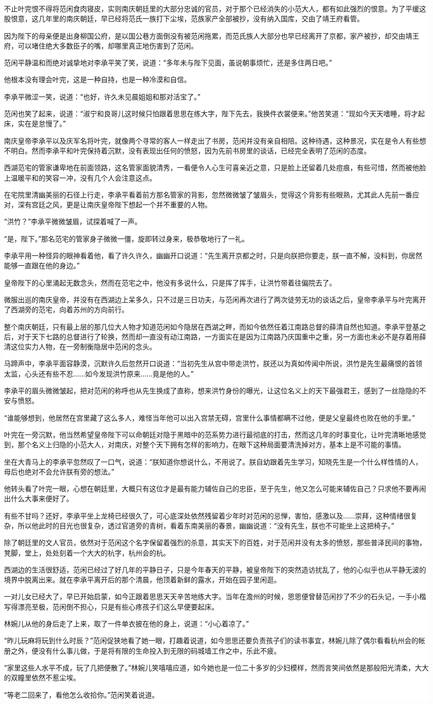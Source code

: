 不止叶完恨不得将范闲食肉寝皮，实则南庆朝廷里的大部分忠诚的官员，对于那个已经消失的小范大人，都有如此强烈的恨意。为了平缓这股恨意，这几年里的南庆朝廷，早已经将范氏一族打下尘埃，范族家产全部被抄，没有纳入国库，交由了靖王府看管。

因为陛下的母亲便是出身柳国公府，是以国公巷方面倒没有被范闲拖累，而范氏族人大部分也早已经离开了京都，家产被抄，却交由靖王府，可以堵住绝大多数臣子的嘴，却哪里真正地伤害到了范闲。

范闲平静温和而绝对诚挚地对李承平笑了笑，说道：“多年未与陛下见面，虽说朝事烦忙，还是多住两日吧。”

他根本没有理会叶完，这是一种自持，也是一种冷漠和自信。

李承平微涩一笑，说道：“也好，许久未见晨姐姐和那对活宝了。”

范闲也笑了起来，说道：“淑宁和良哥儿这时候只怕跟着思思在练大字，陛下先去，我换件衣裳便来。”他苦笑道：“现如今天天嗜睡，将才起床，实在是怠慢了。”

南庆皇帝李承平以及庆军名将叶完，就像两个寻常的客人一样走出了书房，范闲并没有亲自相陪。这种待遇，这种景况，实在是令人有些想不明白。然而李承平和叶完保持着沉默，没有表现出任何的愤怒，因为先前书房里的谈话，已经完全表明了范闲的态度。

西湖范宅的管家谦卑地在前面领路，这名管家面貌清秀，一看便令人心生可喜亲近之意，只是脸上还留着几处痘痕，有些可惜，然而被他脸上温暖平和的笑容一冲，没有几个人会注意这点。

在宅院里清幽美丽的石径上行走，李承平看着前方那名管家的背影，忽然微微皱了皱眉头，觉得这个背影有些眼熟，尤其此人先前一番应对，深有宫廷之风，更是让南庆皇帝陛下想起一个并不重要的人物。

“洪竹？”李承平微微皱眉，试探着喊了一声。

“是，陛下。”那名范宅的管家身子微微一僵，旋即转过身来，极恭敬地行了一礼。

李承平用一种怪异的眼神看着他，看了许久许久，幽幽开口说道：“先生离开京都之时，只是向朕把你要走，朕一直不解，没料到，你居然能够一直跟在他的身边。”

皇帝陛下的心里涌起无数念头，然而在范宅之中，他没有多说什么，只是挥了挥手，让洪竹带着往偏院去了。

微服出巡的南庆皇帝，并没有在西湖边上呆多久，只不过是三日功夫，与范闲再次进行了两次徒劳无功的谈话之后，皇帝李承平与叶完离开了西湖旁的范宅，向着苏州的方向前行。

整个南庆朝廷，只有最上层的那几位大人物才知道范闲如今隐居在西湖之畔，而如今依然任着江南路总督的薛清自然也知道。李承平登基之后，对于天下七路的总督进行了轮换，然而却一直没有动江南路，一方面实在是因为江南路乃庆国重中之重，另一方面也未必不是存着用薛清这位实力人物，在一旁制衡隐居中范闲的念头。

马蹄声中，李承平面容静漠，沉默许久后忽然开口说道：“当初先生从宫中带走洪竹，朕还以为真如传闻中所说，洪竹是先生最痛恨的首领太监，心头还有些不忍……如今发现洪竹原来……竟是他的人。”

李承平的眉头微微皱起，把对范闲的称呼也从先生换成了直称，想来洪竹身份的曝光，让这位名义上的天下最强君王，感到了一丝隐隐的不安与愤怒。

“谁能够想到，他居然在宫里藏了这么多人，难怪当年他可以出入宫禁无碍，宫里什么事情都瞒不过他，便是父皇最终也败在他的手里。”

叶完在一旁沉默，他当然希望皇帝陛下可以命朝廷对隐于黑暗中的范系势力进行最彻底的打击，然而这几年的时事变化，让叶完清晰地感觉到，那个名义上归隐的小范大人，对南庆，对整个天下拥有怎样的影响力，在眼下这种局面要清洗掉对方，基本上是不可能的事情。

坐在大青马上的李承平忽然叹了一口气，说道：“朕知道你想说什么，不用说了。朕自幼跟着先生学习，知晓先生是一个什么样性情的人，母后也绝对不会允许朕有旁的想法。”

他转头看了叶完一眼，心想在朝廷里，大概只有这位才是最有能力辅佐自己的忠臣，至于先生，他又怎么可能来辅佐自己？只求他不要再闹出什么大事来便好了。

有些不甘吗？还好，李承平坐上龙椅已经很久了，可心底深处依然残留着少年时对范闲的忌惮，害怕，感激以及……崇拜，这种情绪很复杂，所以他此时的目光也很复杂，透过官道旁的青树，看着东南美丽的春景，幽幽说道：“没有先生，朕也不可能坐上这把椅子。”

除了朝廷里的文人官员，依然对于范闲这个名字保留着强烈的杀意，其实天下的百姓，对于范闲并没有太多的愤怒，那些普泽民间的事物，凳脚，堂上，处处刻着一个大大的杭字，杭州会的杭。

西湖边的生活很舒适，范闲已经过了好几年的平静日子，只是今年春天的平静，被皇帝陛下的突然造访扰乱了，他的心似乎也从平静无波的境界中脱离出来。就在李承平离开后的那个清晨，他顶着新鲜的露水，开始在园子里闲逛。

一对儿女已经大了，早已开始启蒙，如今正跟着思思天天辛苦地练大字。当年在澹州的时候，思思便曾替范闲抄了不少的石头记，一手小楷写得漂亮至极，范闲倒不担心，只是有些心疼孩子们这么早便要起床。

林婉儿从他的身后走了上来，取了一件单衣披在他的身上，说道：“小心着凉了。”

“昨儿玩麻将玩到什么时辰？”范闲促狭地看了她一眼，打趣着说道，如今思思还要负责孩子们的读书事宜，林婉儿除了偶尔看看杭州会的帐册之外，便没有什么事儿做，于是将有限的生命投入到无限的码城墙工作之中，乐此不疲。

“家里这些人水平不成，玩了几把便散了。”林婉儿笑嘻嘻应道，如今她也是一位二十多岁的少妇模样，然而言笑间依然是那般阳光清柔，大大的双瞳里依然不惹尘埃。

“等老二回来了，看他怎么收拾你。”范闲笑着说道。
